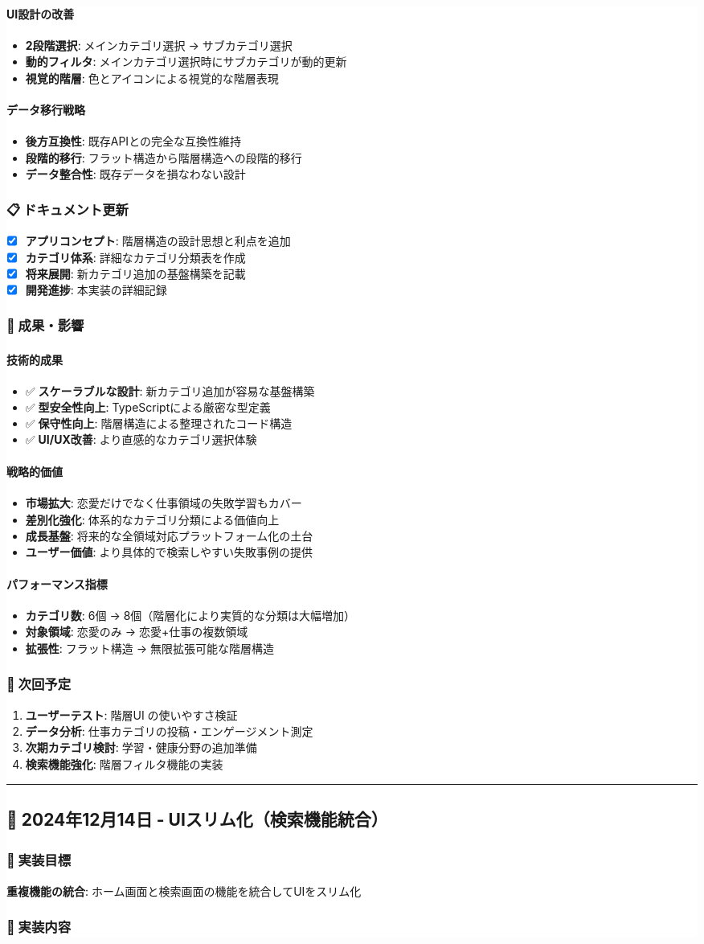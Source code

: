 #### UI設計の改善
- **2段階選択**: メインカテゴリ選択 → サブカテゴリ選択
- **動的フィルタ**: メインカテゴリ選択時にサブカテゴリが動的更新
- **視覚的階層**: 色とアイコンによる視覚的な階層表現

#### データ移行戦略
- **後方互換性**: 既存APIとの完全な互換性維持
- **段階的移行**: フラット構造から階層構造への段階的移行
- **データ整合性**: 既存データを損なわない設計

### 📋 ドキュメント更新
- [x] **アプリコンセプト**: 階層構造の設計思想と利点を追加
- [x] **カテゴリ体系**: 詳細なカテゴリ分類表を作成
- [x] **将来展開**: 新カテゴリ追加の基盤構築を記載
- [x] **開発進捗**: 本実装の詳細記録

### 🎯 成果・影響

#### 技術的成果
- ✅ **スケーラブルな設計**: 新カテゴリ追加が容易な基盤構築
- ✅ **型安全性向上**: TypeScriptによる厳密な型定義
- ✅ **保守性向上**: 階層構造による整理されたコード構造
- ✅ **UI/UX改善**: より直感的なカテゴリ選択体験

#### 戦略的価値
- **市場拡大**: 恋愛だけでなく仕事領域の失敗学習もカバー
- **差別化強化**: 体系的なカテゴリ分類による価値向上
- **成長基盤**: 将来的な全領域対応プラットフォーム化の土台
- **ユーザー価値**: より具体的で検索しやすい失敗事例の提供

#### パフォーマンス指標
- **カテゴリ数**: 6個 → 8個（階層化により実質的な分類は大幅増加）
- **対象領域**: 恋愛のみ → 恋愛+仕事の複数領域
- **拡張性**: フラット構造 → 無限拡張可能な階層構造

### 🔮 次回予定
1. **ユーザーテスト**: 階層UI の使いやすさ検証
2. **データ分析**: 仕事カテゴリの投稿・エンゲージメント測定  
3. **次期カテゴリ検討**: 学習・健康分野の追加準備
4. **検索機能強化**: 階層フィルタ機能の実装 

---

## 📅 2024年12月14日 - UIスリム化（検索機能統合）

### 🎯 実装目標
**重複機能の統合**: ホーム画面と検索画面の機能を統合してUIをスリム化

### 🚀 実装内容
